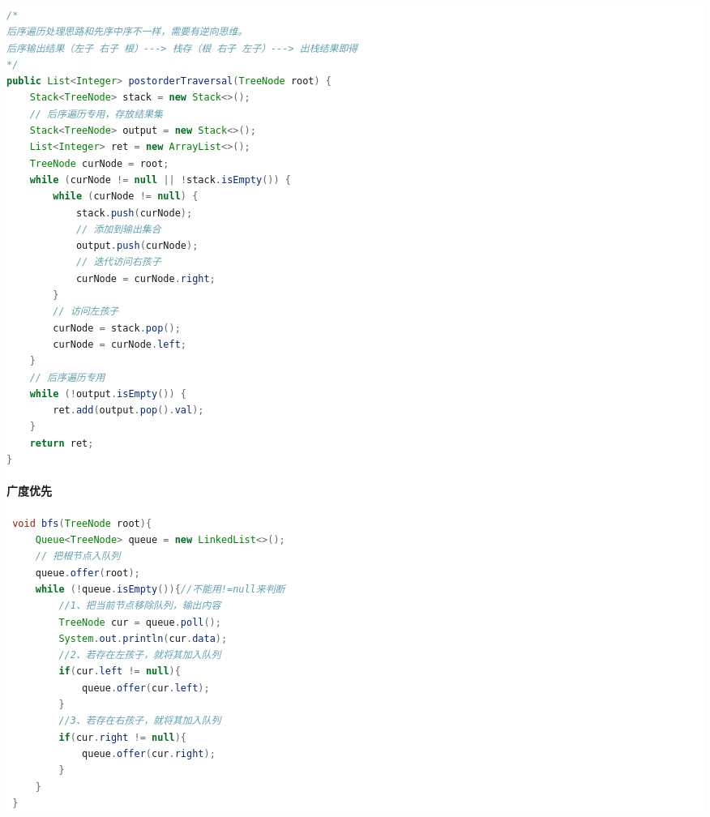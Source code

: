 ```java
/*
后序遍历处理思路和先序中序不一样，需要有逆向思维。
后序输出结果（左子 右子 根）---> 栈存（根 右子 左子）---> 出栈结果即得
*/
public List<Integer> postorderTraversal(TreeNode root) {
    Stack<TreeNode> stack = new Stack<>();
    // 后序遍历专用，存放结果集
    Stack<TreeNode> output = new Stack<>();
    List<Integer> ret = new ArrayList<>();
    TreeNode curNode = root;
    while (curNode != null || !stack.isEmpty()) {
        while (curNode != null) {
            stack.push(curNode);
            // 添加到输出集合
            output.push(curNode);
            // 迭代访问右孩子
            curNode = curNode.right;
        }
        // 访问左孩子
        curNode = stack.pop();
        curNode = curNode.left;
    }
    // 后序遍历专用
    while (!output.isEmpty()) {
        ret.add(output.pop().val);
    }
    return ret;
}
```

#### 广度优先

```java
 void bfs(TreeNode root){
     Queue<TreeNode> queue = new LinkedList<>();
     // 把根节点入队列
     queue.offer(root);
     while (!queue.isEmpty()){//不能用!=null来判断
         //1、把当前节点移除队列，输出内容
         TreeNode cur = queue.poll();
         System.out.println(cur.data);
         //2、若存在左孩子，就将其加入队列
         if(cur.left != null){
             queue.offer(cur.left);
         }
         //3、若存在右孩子，就将其加入队列
         if(cur.right != null){
             queue.offer(cur.right);
         }
     }
 }
```
